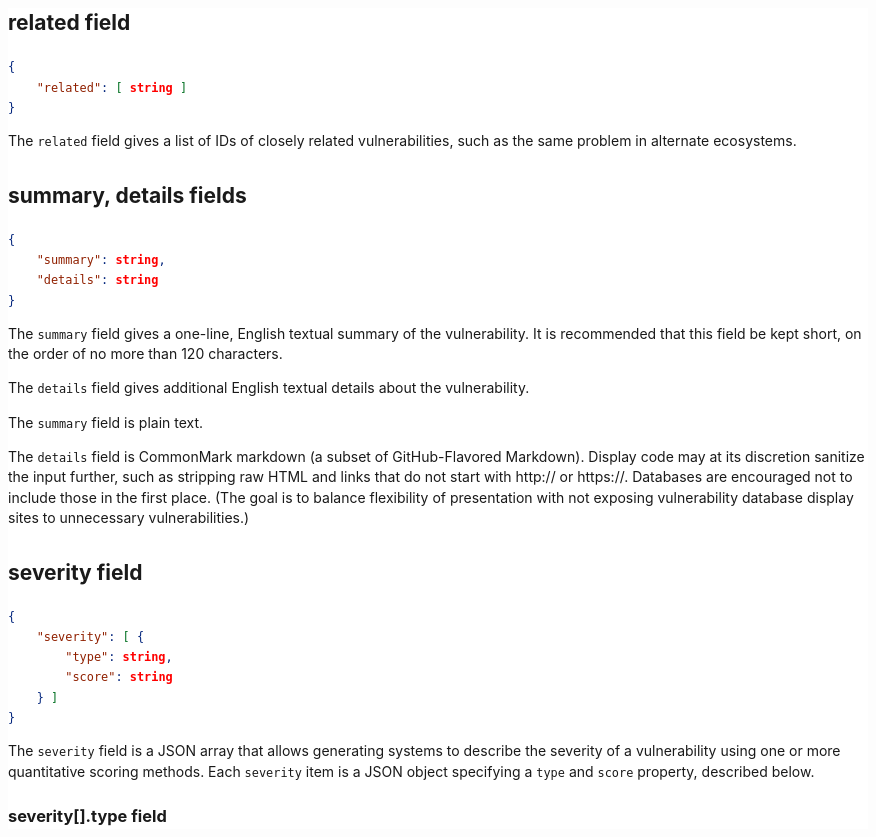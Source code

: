 ## related field

```json
{
	"related": [ string ]
}
```

The `related` field gives a list of IDs of closely related vulnerabilities, such
as the same problem in alternate ecosystems.

## summary, details fields

```json
{
	"summary": string,
	"details": string
}
```

The `summary` field gives a one-line, English textual summary of the
vulnerability. It is recommended that this field be kept short, on the order of
no more than 120 characters.

The `details` field gives additional English textual details about the
vulnerability.

The `summary` field is plain text.

The `details` field is CommonMark markdown (a subset of GitHub-Flavored
Markdown). Display code may at its discretion sanitize the input further, such
as stripping raw HTML and links that do not start with http:// or https://.
Databases are encouraged not to include those in the first place. (The goal is
to balance flexibility of presentation with not exposing vulnerability database
display sites to unnecessary vulnerabilities.)

## severity field

```json
{
	"severity": [ {
		"type": string,
		"score": string
	} ]
}
```

The `severity` field is a JSON array that allows generating systems to describe
the severity of a vulnerability using one or more quantitative scoring methods.
Each `severity` item is a JSON object specifying a `type` and `score` property,
described below.

### severity[].type field
